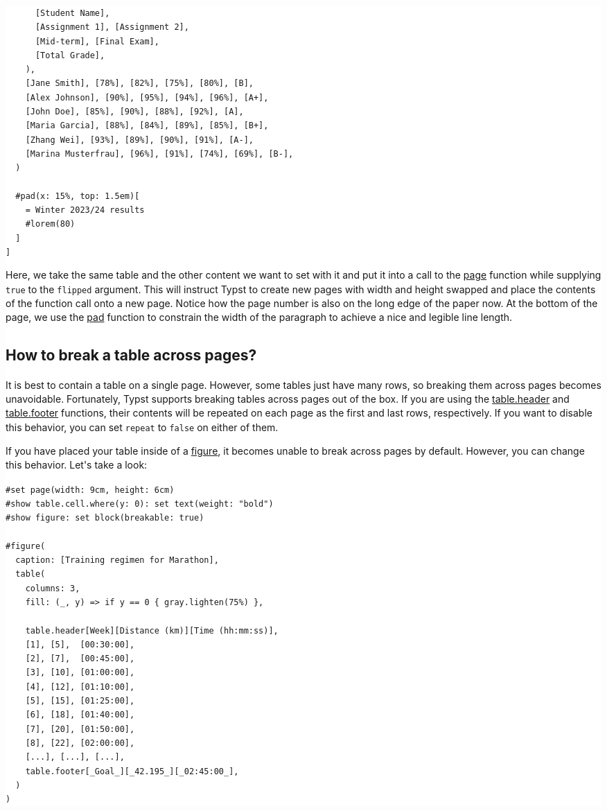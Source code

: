 ```typst
      [Student Name],
      [Assignment 1], [Assignment 2],
      [Mid-term], [Final Exam],
      [Total Grade],
    ),
    [Jane Smith], [78%], [82%], [75%], [80%], [B],
    [Alex Johnson], [90%], [95%], [94%], [96%], [A+],
    [John Doe], [85%], [90%], [88%], [92%], [A],
    [Maria Garcia], [88%], [84%], [89%], [85%], [B+],
    [Zhang Wei], [93%], [89%], [90%], [91%], [A-],
    [Marina Musterfrau], [96%], [91%], [74%], [69%], [B-],
  )

  #pad(x: 15%, top: 1.5em)[
    = Winter 2023/24 results
    #lorem(80)
  ]
]
```

Here, we take the same table and the other content we want to set with it and put it into a call to the [page](/docs/reference/layout/page/) function while supplying `true` to the `flipped` argument. This will instruct Typst to create new pages with width and height swapped and place the contents of the function call onto a new page. Notice how the page number is also on the long edge of the paper now. At the bottom of the page, we use the [pad](/docs/reference/layout/pad/) function to constrain the width of the paragraph to achieve a nice and legible line length.

## How to break a table across pages?

It is best to contain a table on a single page. However, some tables just have many rows, so breaking them across pages becomes unavoidable. Fortunately, Typst supports breaking tables across pages out of the box. If you are using the [table.header](/docs/reference/model/table/#definitions-header) and [table.footer](/docs/reference/model/table/#definitions-footer) functions, their contents will be repeated on each page as the first and last rows, respectively. If you want to disable this behavior, you can set `repeat` to `false` on either of them.

If you have placed your table inside of a [figure](/docs/reference/model/figure/), it becomes unable to break across pages by default. However, you can change this behavior. Let's take a look:

```typst
#set page(width: 9cm, height: 6cm)
#show table.cell.where(y: 0): set text(weight: "bold")
#show figure: set block(breakable: true)

#figure(
  caption: [Training regimen for Marathon],
  table(
    columns: 3,
    fill: (_, y) => if y == 0 { gray.lighten(75%) },

    table.header[Week][Distance (km)][Time (hh:mm:ss)],
    [1], [5],  [00:30:00],
    [2], [7],  [00:45:00],
    [3], [10], [01:00:00],
    [4], [12], [01:10:00],
    [5], [15], [01:25:00],
    [6], [18], [01:40:00],
    [7], [20], [01:50:00],
    [8], [22], [02:00:00],
    [...], [...], [...],
    table.footer[_Goal_][_42.195_][_02:45:00_],
  )
)
```
